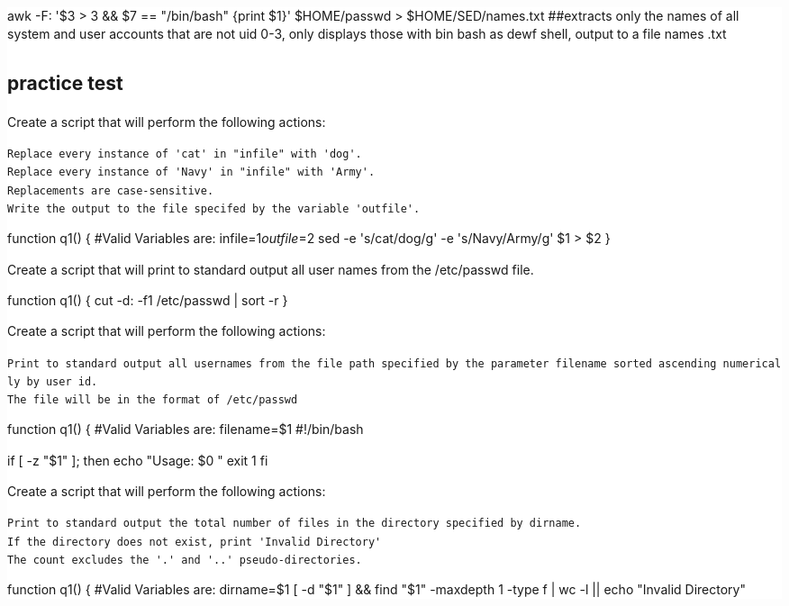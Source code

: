 awk -F: '$3 > 3 && $7 == "/bin/bash" {print $1}' $HOME/passwd > $HOME/SED/names.txt ##extracts only the names of all system and user accounts that are not uid 0-3, only displays those with bin bash as dewf shell, output to a file names .txt 




## practice test
Create a script that will perform the following actions:

    Replace every instance of 'cat' in "infile" with 'dog'.
    Replace every instance of 'Navy' in "infile" with 'Army'.
    Replacements are case-sensitive.
    Write the output to the file specifed by the variable 'outfile'.


function q1()
{
  #Valid Variables are:
  infile=$1
  outfile=$2
  sed -e 's/cat/dog/g' -e 's/Navy/Army/g' $1 > $2
}


Create a script that will print to standard output all user names from the /etc/passwd file.

function q1()
{
  cut -d: -f1 /etc/passwd | sort -r
}


Create a script that will perform the following actions:

    Print to standard output all usernames from the file path specified by the parameter filename sorted ascending numerically by user id.
    The file will be in the format of /etc/passwd

function q1()
{
  #Valid Variables are:
  filename=$1
  #!/bin/bash

if [ -z "$1" ]; then
  echo "Usage: $0 <filename>"
  exit 1
fi

Create a script that will perform the following actions:

    Print to standard output the total number of files in the directory specified by dirname.
    If the directory does not exist, print 'Invalid Directory'
    The count excludes the '.' and '..' pseudo-directories.

function q1()
{
  #Valid Variables are:
  dirname=$1
  [ -d "$1" ] && find "$1" -maxdepth 1 -type f | wc -l || echo "Invalid Directory"

